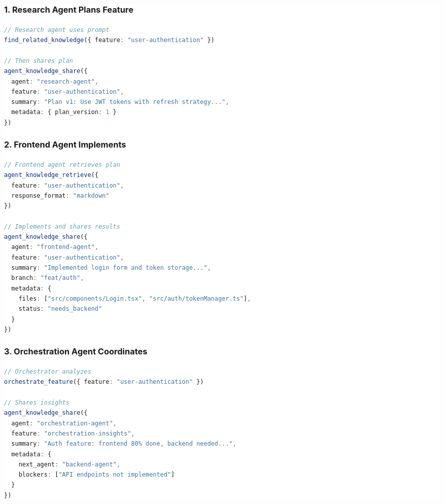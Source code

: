 ### 1. Research Agent Plans Feature

```typescript
// Research agent uses prompt
find_related_knowledge({ feature: "user-authentication" })

// Then shares plan
agent_knowledge_share({
  agent: "research-agent",
  feature: "user-authentication",
  summary: "Plan v1: Use JWT tokens with refresh strategy...",
  metadata: { plan_version: 1 }
})
```

### 2. Frontend Agent Implements

```typescript
// Frontend agent retrieves plan
agent_knowledge_retrieve({
  feature: "user-authentication",
  response_format: "markdown"
})

// Implements and shares results
agent_knowledge_share({
  agent: "frontend-agent",
  feature: "user-authentication",
  summary: "Implemented login form and token storage...",
  branch: "feat/auth",
  metadata: {
    files: ["src/components/Login.tsx", "src/auth/tokenManager.ts"],
    status: "needs_backend"
  }
})
```

### 3. Orchestration Agent Coordinates

```typescript
// Orchestrator analyzes
orchestrate_feature({ feature: "user-authentication" })

// Shares insights
agent_knowledge_share({
  agent: "orchestration-agent",
  feature: "orchestration-insights",
  summary: "Auth feature: frontend 80% done, backend needed...",
  metadata: {
    next_agent: "backend-agent",
    blockers: ["API endpoints not implemented"]
  }
})
```
